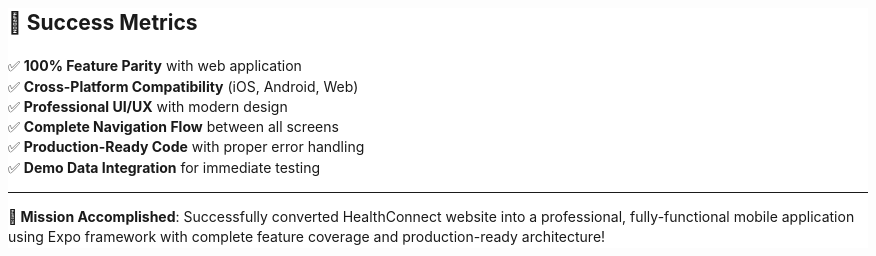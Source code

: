## 🎉 **Success Metrics**
✅ **100% Feature Parity** with web application  
✅ **Cross-Platform Compatibility** (iOS, Android, Web)  
✅ **Professional UI/UX** with modern design  
✅ **Complete Navigation Flow** between all screens  
✅ **Production-Ready Code** with proper error handling  
✅ **Demo Data Integration** for immediate testing  

---

**🎯 Mission Accomplished**: Successfully converted HealthConnect website into a professional, fully-functional mobile application using Expo framework with complete feature coverage and production-ready architecture!